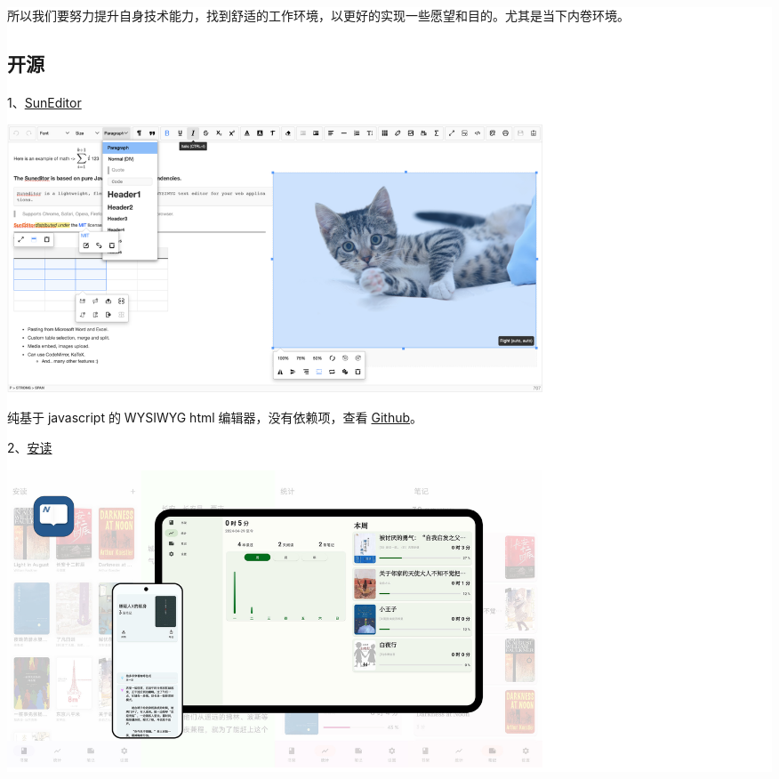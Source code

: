 所以我们要努力提升自身技术能力，找到舒适的工作环境，以更好的实现一些愿望和目的。尤其是当下内卷环境。

## 开源

1、[SunEditor](http://suneditor.com/sample/index.html)

<img src="./weekly-0022/SunEditor.png" class="article-image" width="70%" alt="SunEditor" />

纯基于 javascript 的 WYSIWYG html 编辑器，没有依赖项，查看 [Github](https://github.com/JiHong88/suneditor)。

2、[安读](https://github.com/Anxcye/anx-reader)

<img src="./weekly-0022/anx-reader.jpeg" class="article-image" width="70%" alt="SunEditor" />
